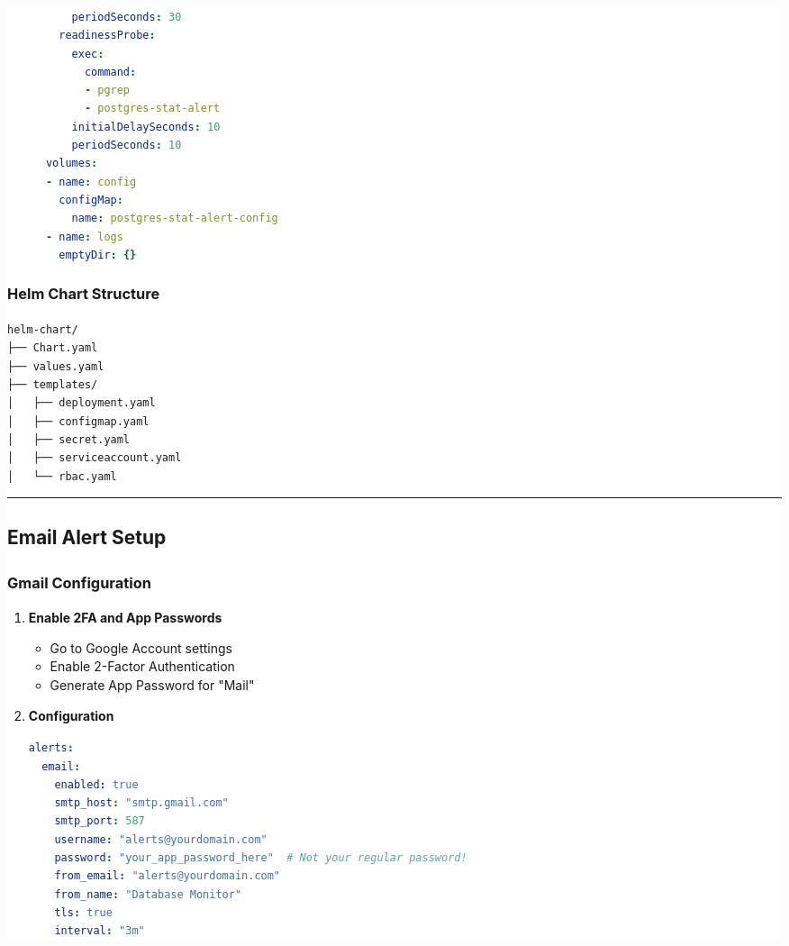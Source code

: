    ```yaml
             periodSeconds: 30
           readinessProbe:
             exec:
               command:
               - pgrep
               - postgres-stat-alert
             initialDelaySeconds: 10
             periodSeconds: 10
         volumes:
         - name: config
           configMap:
             name: postgres-stat-alert-config
         - name: logs
           emptyDir: {}
   ```

### Helm Chart Structure

```
helm-chart/
├── Chart.yaml
├── values.yaml
├── templates/
│   ├── deployment.yaml
│   ├── configmap.yaml
│   ├── secret.yaml
│   ├── serviceaccount.yaml
│   └── rbac.yaml
```

---

## Email Alert Setup

### Gmail Configuration

1. **Enable 2FA and App Passwords**
   - Go to Google Account settings
   - Enable 2-Factor Authentication
   - Generate App Password for "Mail"

2. **Configuration**
   ```yaml
   alerts:
     email:
       enabled: true
       smtp_host: "smtp.gmail.com"
       smtp_port: 587
       username: "alerts@yourdomain.com"
       password: "your_app_password_here"  # Not your regular password!
       from_email: "alerts@yourdomain.com"
       from_name: "Database Monitor"
       tls: true
       interval: "3m"
   ```
